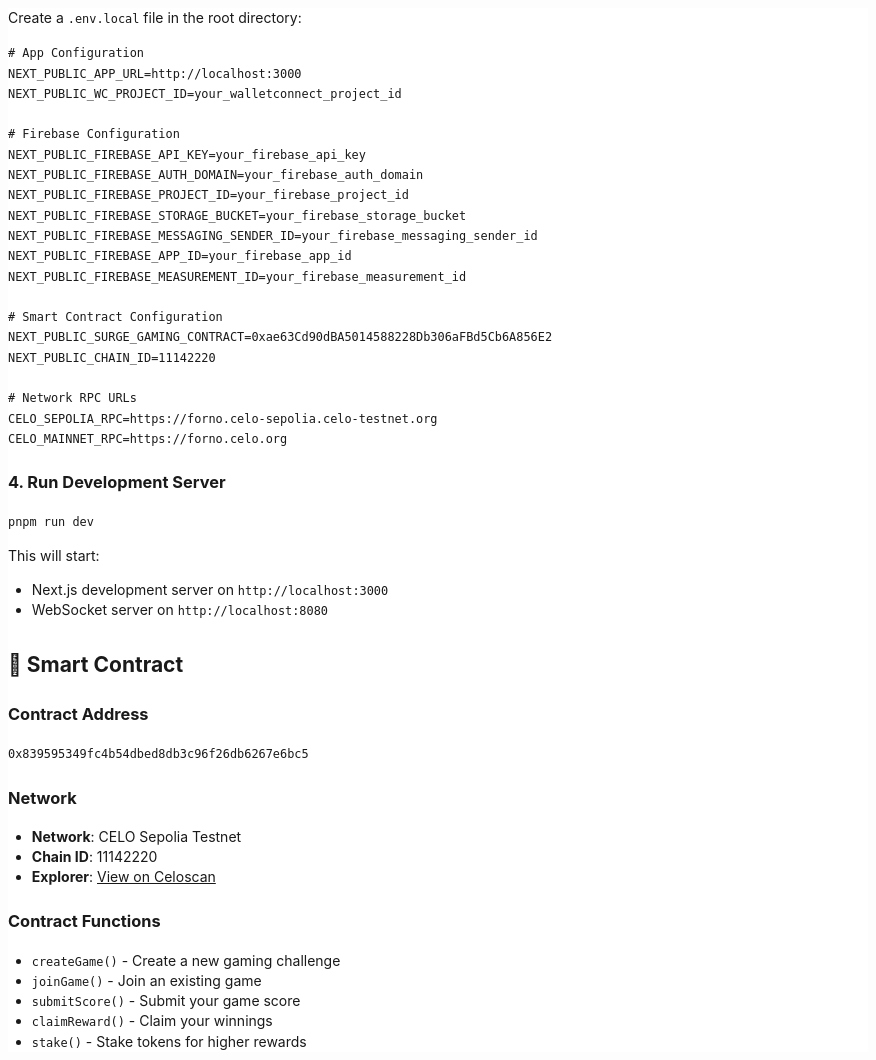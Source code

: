Create a `.env.local` file in the root directory:

```env
# App Configuration
NEXT_PUBLIC_APP_URL=http://localhost:3000
NEXT_PUBLIC_WC_PROJECT_ID=your_walletconnect_project_id

# Firebase Configuration
NEXT_PUBLIC_FIREBASE_API_KEY=your_firebase_api_key
NEXT_PUBLIC_FIREBASE_AUTH_DOMAIN=your_firebase_auth_domain
NEXT_PUBLIC_FIREBASE_PROJECT_ID=your_firebase_project_id
NEXT_PUBLIC_FIREBASE_STORAGE_BUCKET=your_firebase_storage_bucket
NEXT_PUBLIC_FIREBASE_MESSAGING_SENDER_ID=your_firebase_messaging_sender_id
NEXT_PUBLIC_FIREBASE_APP_ID=your_firebase_app_id
NEXT_PUBLIC_FIREBASE_MEASUREMENT_ID=your_firebase_measurement_id

# Smart Contract Configuration
NEXT_PUBLIC_SURGE_GAMING_CONTRACT=0xae63Cd90dBA5014588228Db306aFBd5Cb6A856E2
NEXT_PUBLIC_CHAIN_ID=11142220

# Network RPC URLs
CELO_SEPOLIA_RPC=https://forno.celo-sepolia.celo-testnet.org
CELO_MAINNET_RPC=https://forno.celo.org
```

### 4. Run Development Server

```bash
pnpm run dev
```

This will start:
- Next.js development server on `http://localhost:3000`
- WebSocket server on `http://localhost:8080`

## 🔗 Smart Contract

### Contract Address
```
0x839595349fc4b54dbed8db3c96f26db6267e6bc5

```

### Network
- **Network**: CELO Sepolia Testnet
- **Chain ID**: 11142220
- **Explorer**: [View on Celoscan](https://sepolia.celoscan.io/address/0x839595349fc4b54dbed8db3c96f26db6267e6bc5)

### Contract Functions
- `createGame()` - Create a new gaming challenge
- `joinGame()` - Join an existing game
- `submitScore()` - Submit your game score
- `claimReward()` - Claim your winnings
- `stake()` - Stake tokens for higher rewards
